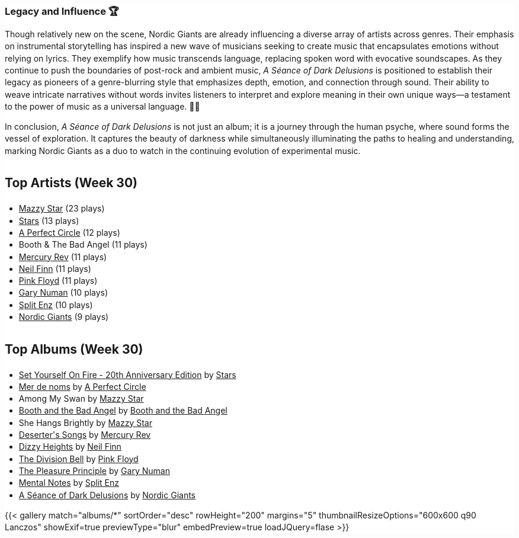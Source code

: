 ### Legacy and Influence 🏆
Though relatively new on the scene, Nordic Giants are already influencing a diverse array of artists across genres. Their emphasis on instrumental storytelling has inspired a new wave of musicians seeking to create music that encapsulates emotions without relying on lyrics. They exemplify how music transcends language, replacing spoken word with evocative soundscapes. As they continue to push the boundaries of post-rock and ambient music, *A Séance of Dark Delusions* is positioned to establish their legacy as pioneers of a genre-blurring style that emphasizes depth, emotion, and connection through sound. Their ability to weave intricate narratives without words invites listeners to interpret and explore meaning in their own unique ways—a testament to the power of music as a universal language. 🌟🎼

In conclusion, *A Séance of Dark Delusions* is not just an album; it is a journey through the human psyche, where sound forms the vessel of exploration. It captures the beauty of darkness while simultaneously illuminating the paths to healing and understanding, marking Nordic Giants as a duo to watch in the continuing evolution of experimental music.

## Top Artists (Week 30)

- [Mazzy Star](https://www.russ.fm/artist/mazzy-star/) (23 plays)
- [Stars](https://www.russ.fm/artist/stars/) (13 plays)
- [A Perfect Circle](https://www.russ.fm/artist/a-perfect-circle/) (12 plays)
- Booth & The Bad Angel (11 plays)
- [Mercury Rev](https://www.russ.fm/artist/mercury-rev/) (11 plays)
- [Neil Finn](https://www.russ.fm/artist/neil-finn/) (11 plays)
- [Pink Floyd](https://www.russ.fm/artist/pink-floyd/) (11 plays)
- [Gary Numan](https://www.russ.fm/artist/gary-numan/) (10 plays)
- [Split Enz](https://www.russ.fm/artist/split-enz/) (10 plays)
- [Nordic Giants](https://www.russ.fm/artist/nordic-giants/) (9 plays)


## Top Albums (Week 30)

- [Set Yourself On Fire - 20th Anniversary Edition](https://www.russ.fm/album/set-yourself-on-fire-20th-anniversary-edition-31874636/) by [Stars](https://www.russ.fm/artist/stars/)
- [Mer de noms](https://www.russ.fm/album/mer-de-noms-1450554/) by [A Perfect Circle](https://www.russ.fm/artist/a-perfect-circle/)
- Among My Swan by [Mazzy Star](https://www.russ.fm/artist/mazzy-star/)
- [Booth and the Bad Angel](https://www.russ.fm/album/booth-and-the-bad-angel-13610947/) by [Booth and the Bad Angel](https://www.russ.fm/artist/booth-and-the-bad-angel/)
- She Hangs Brightly by [Mazzy Star](https://www.russ.fm/artist/mazzy-star/)
- [Deserter's Songs](https://www.russ.fm/album/deserters-songs-12865243/) by [Mercury Rev](https://www.russ.fm/artist/mercury-rev/)
- [Dizzy Heights](https://www.russ.fm/album/dizzy-heights-5388264/) by [Neil Finn](https://www.russ.fm/artist/neil-finn/)
- [The Division Bell](https://www.russ.fm/album/the-division-bell-13718487/) by [Pink Floyd](https://www.russ.fm/artist/pink-floyd/)
- [The Pleasure Principle](https://www.russ.fm/album/the-pleasure-principle-45996/) by [Gary Numan](https://www.russ.fm/artist/gary-numan/)
- [Mental Notes](https://www.russ.fm/album/mental-notes-1445113/) by [Split Enz](https://www.russ.fm/artist/split-enz/)
- [A Séance of Dark Delusions](https://www.russ.fm/album/a-séance-of-dark-delusions-6982951/) by [Nordic Giants](https://www.russ.fm/artist/nordic-giants/)


{{< gallery match="albums/*" sortOrder="desc" rowHeight="200" margins="5" thumbnailResizeOptions="600x600 q90 Lanczos" showExif=true previewType="blur" embedPreview=true loadJQuery=flase >}}